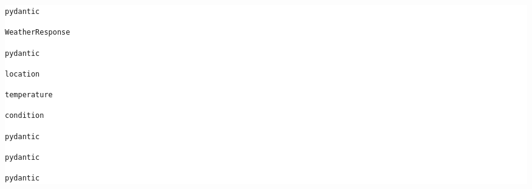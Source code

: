 ```
pydantic
```

```
WeatherResponse
```

```
pydantic
```

```
location
```

```
temperature
```

```
condition
```

```
pydantic
```

```
pydantic
```

```
pydantic
```

